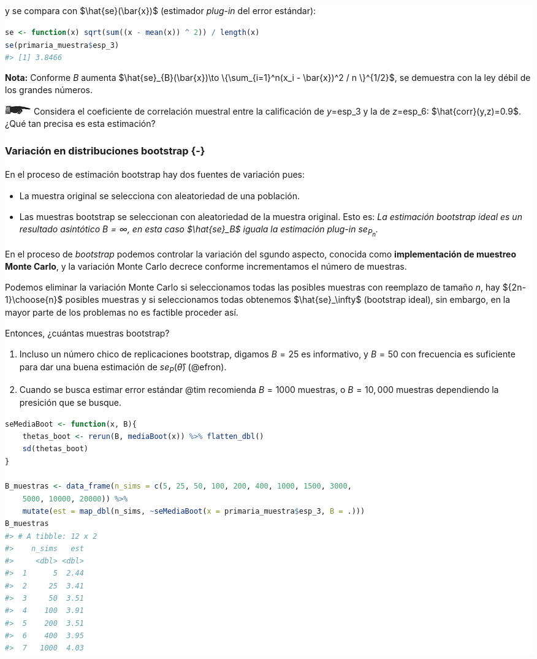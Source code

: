 y se compara con $\hat{se}(\bar{x})$ (estimador *plug-in* del error estándar):


```r
se <- function(x) sqrt(sum((x - mean(x)) ^ 2)) / length(x)
se(primaria_muestra$esp_3)
#> [1] 3.8466
```

**Nota:** Conforme $B$ aumenta $\hat{se}_{B}(\bar{x})\to \{\sum_{i=1}^n(x_i - \bar{x})^2 / n \}^{1/2}$, 
se demuestra con la ley débil de los grandes números.

![](imagenes/manicule2.jpg) Considera el coeficiente de correlación muestral
entre la calificación de $y=$esp_3 y la de $z=$esp_6: 
$\hat{corr}(y,z)=0.9$. ¿Qué tan precisa es esta estimación? 


### Variación en distribuciones bootstrap {-}

En el proceso de estimación bootstrap hay dos fuentes de variación pues:

* La muestra original se selecciona con aleatoriedad de una población.

* Las muestras bootstrap se seleccionan con aleatoriedad de la muestra 
original. Esto es: *La estimación bootstrap ideal es un resultado asintótico 
$B=\infty$, en esta caso $\hat{se}_B$ iguala la estimación _plug-in_ 
$se_{P_n}$.* 

En el proceso de *bootstrap* podemos controlar la variación del sgundo aspecto,
conocida como **implementación de muestreo Monte Carlo**, y la variación 
Monte Carlo decrece conforme incrementamos el número de muestras. 

Podemos eliminar la variación Monte Carlo si seleccionamos todas las posibles
muestras con reemplazo de tamaño $n$, hay ${2n-1}\choose{n}$ posibles muestras 
y si seleccionamos todas obtenemos $\hat{se}_\infty$ (bootstrap ideal), sin
embargo, en la mayor parte de los problemas no es factible proceder así.


Entonces, ¿cuántas muestras bootstrap? 

1. Incluso un número chico de replicaciones bootstrap, digamos $B=25$ es 
informativo, y $B=50$ con frecuencia es suficiente para dar una buena 
estimación de $se_P(\hat{\theta})$ (@efron).

2. Cuando se busca estimar error estándar @tim recomienda $B=1000$ muestras, o 
$B=10,000$ muestras dependiendo la presición que se busque.



```r
seMediaBoot <- function(x, B){
    thetas_boot <- rerun(B, mediaBoot(x)) %>% flatten_dbl()
    sd(thetas_boot)
}

B_muestras <- data_frame(n_sims = c(5, 25, 50, 100, 200, 400, 1000, 1500, 3000, 
    5000, 10000, 20000)) %>% 
    mutate(est = map_dbl(n_sims, ~seMediaBoot(x = primaria_muestra$esp_3, B = .)))
B_muestras
#> # A tibble: 12 x 2
#>    n_sims   est
#>     <dbl> <dbl>
#>  1      5  2.44
#>  2     25  3.41
#>  3     50  3.51
#>  4    100  3.91
#>  5    200  3.51
#>  6    400  3.95
#>  7   1000  4.03
```